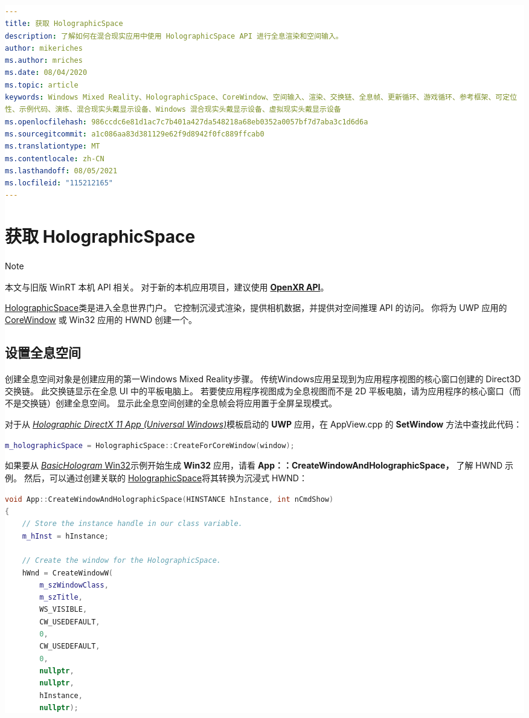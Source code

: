 ```yaml
---
title: 获取 HolographicSpace
description: 了解如何在混合现实应用中使用 HolographicSpace API 进行全息渲染和空间输入。
author: mikeriches
ms.author: mriches
ms.date: 08/04/2020
ms.topic: article
keywords: Windows Mixed Reality、HolographicSpace、CoreWindow、空间输入、渲染、交换链、全息帧、更新循环、游戏循环、参考框架、可定位性、示例代码、演练、混合现实头戴显示设备、Windows 混合现实头戴显示设备、虚拟现实头戴显示设备
ms.openlocfilehash: 986ccdc6e81d1ac7c7b401a427da548218a68eb0352a0057bf7d7aba3c1d6d6a
ms.sourcegitcommit: a1c086aa83d381129e62f9d8942f0fc889ffcab0
ms.translationtype: MT
ms.contentlocale: zh-CN
ms.lasthandoff: 08/05/2021
ms.locfileid: "115212165"
---
```

# <a name="getting-a-holographicspace"></a>获取 HolographicSpace

> [!NOTE]
> 本文与旧版 WinRT 本机 API 相关。  对于新的本机应用项目，建议使用 **[OpenXR API](openxr-getting-started.md)**。

<a href="/uwp/api/windows.graphics.holographic.holographicspace" target="_blank">HolographicSpace</a>类是进入全息世界门户。 它控制沉浸式渲染，提供相机数据，并提供对空间推理 API 的访问。 你将为 UWP 应用的 <a href="/api/windows.ui.core.corewindow" target="_blank">CoreWindow</a> 或 Win32 应用的 HWND 创建一个。

## <a name="set-up-the-holographic-space"></a>设置全息空间

创建全息空间对象是创建应用的第一Windows Mixed Reality步骤。 传统Windows应用呈现到为应用程序视图的核心窗口创建的 Direct3D 交换链。 此交换链显示在全息 UI 中的平板电脑上。 若要使应用程序视图成为全息视图而不是 2D 平板电脑，请为应用程序的核心窗口（而不是交换链）创建全息空间。 显示此全息空间创建的全息帧会将应用置于全屏呈现模式。

对于从 [*Holographic DirectX 11 App (Universal Windows)*](creating-a-holographic-directx-project.md)模板启动的 **UWP** 应用，在 AppView.cpp 的 **SetWindow** 方法中查找此代码：

```cpp
m_holographicSpace = HolographicSpace::CreateForCoreWindow(window);
```

如果要从 [*BasicHologram* Win32](creating-a-holographic-directx-project.md#creating-a-win32-project)示例开始生成 **Win32** 应用，请看 **App：：CreateWindowAndHolographicSpace，** 了解 HWND 示例。 然后，可以通过创建关联的 <a href="/uwp/api/windows.graphics.holographic.holographicspace" target="_blank">HolographicSpace</a>将其转换为沉浸式 HWND：

```cpp
void App::CreateWindowAndHolographicSpace(HINSTANCE hInstance, int nCmdShow)
{
    // Store the instance handle in our class variable.
    m_hInst = hInstance;

    // Create the window for the HolographicSpace.
    hWnd = CreateWindowW(
        m_szWindowClass, 
        m_szTitle,
        WS_VISIBLE,
        CW_USEDEFAULT, 
        0, 
        CW_USEDEFAULT, 
        0, 
        nullptr, 
        nullptr, 
        hInstance, 
        nullptr);

```